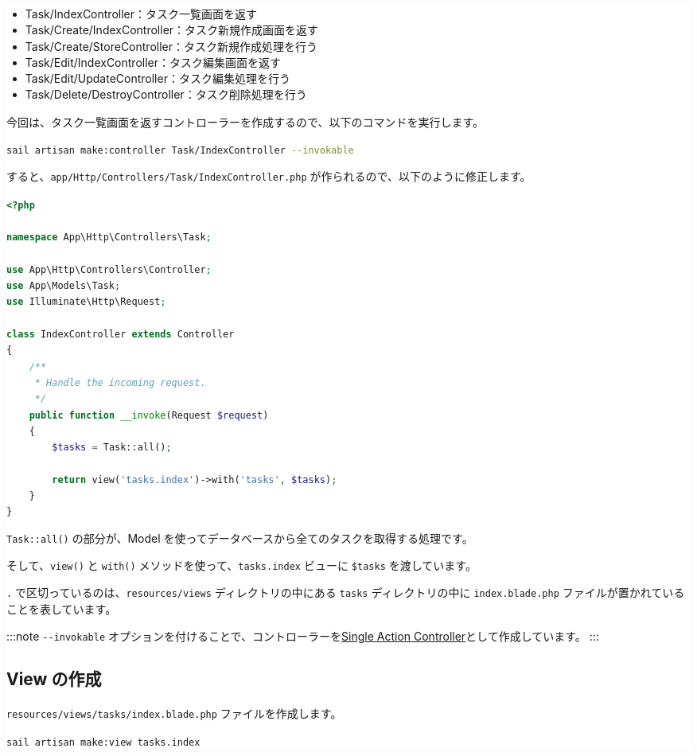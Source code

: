 - Task/IndexController：タスク一覧画面を返す
- Task/Create/IndexController：タスク新規作成画面を返す
- Task/Create/StoreController：タスク新規作成処理を行う
- Task/Edit/IndexController：タスク編集画面を返す
- Task/Edit/UpdateController：タスク編集処理を行う
- Task/Delete/DestroyController：タスク削除処理を行う

今回は、タスク一覧画面を返すコントローラーを作成するので、以下のコマンドを実行します。

```bash
sail artisan make:controller Task/IndexController --invokable
```

すると、`app/Http/Controllers/Task/IndexController.php` が作られるので、以下のように修正します。

```php title="app/Http/Controllers/Task/IndexController.php"
<?php

namespace App\Http\Controllers\Task;

use App\Http\Controllers\Controller;
use App\Models\Task;
use Illuminate\Http\Request;

class IndexController extends Controller
{
    /**
     * Handle the incoming request.
     */
    public function __invoke(Request $request)
    {
        $tasks = Task::all();

        return view('tasks.index')->with('tasks', $tasks);
    }
}
```

`Task::all()` の部分が、Model を使ってデータベースから全てのタスクを取得する処理です。

そして、`view()` と `with()` メソッドを使って、`tasks.index` ビューに `$tasks` を渡しています。

`.` で区切っているのは、`resources/views` ディレクトリの中にある `tasks` ディレクトリの中に `index.blade.php` ファイルが置かれていることを表しています。

:::note
`--invokable` オプションを付けることで、コントローラーを[Single Action Controller](/docs/crud/tutorial/basics#single-action-controller)として作成しています。
:::

## View の作成

`resources/views/tasks/index.blade.php` ファイルを作成します。

```bash
sail artisan make:view tasks.index
```
